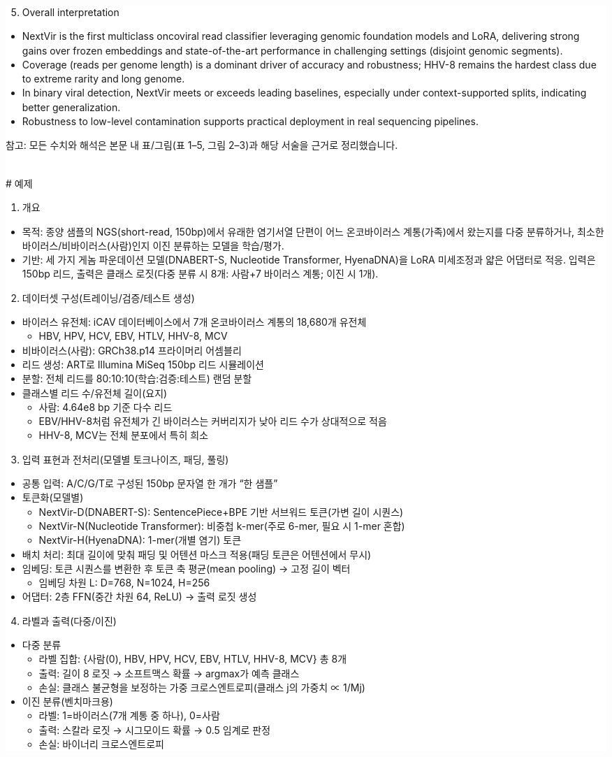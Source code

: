 5) Overall interpretation
- NextVir is the first multiclass oncoviral read classifier leveraging genomic foundation models and LoRA, delivering strong gains over frozen embeddings and state-of-the-art performance in challenging settings (disjoint genomic segments).
- Coverage (reads per genome length) is a dominant driver of accuracy and robustness; HHV-8 remains the hardest class due to extreme rarity and long genome.
- In binary viral detection, NextVir meets or exceeds leading baselines, especially under context-supported splits, indicating better generalization.
- Robustness to low-level contamination supports practical deployment in real sequencing pipelines.

참고: 모든 수치와 해석은 본문 내 표/그림(표 1–5, 그림 2–3)과 해당 서술을 근거로 정리했습니다.


<br/>
# 예제





1) 개요
- 목적: 종양 샘플의 NGS(short-read, 150bp)에서 유래한 염기서열 단편이 어느 온코바이러스 계통(가족)에서 왔는지를 다중 분류하거나, 최소한 바이러스/비바이러스(사람)인지 이진 분류하는 모델을 학습/평가.
- 기반: 세 가지 게놈 파운데이션 모델(DNABERT-S, Nucleotide Transformer, HyenaDNA)을 LoRA 미세조정과 얇은 어댑터로 적응. 입력은 150bp 리드, 출력은 클래스 로짓(다중 분류 시 8개: 사람+7 바이러스 계통; 이진 시 1개).

2) 데이터셋 구성(트레이닝/검증/테스트 생성)
- 바이러스 유전체: iCAV 데이터베이스에서 7개 온코바이러스 계통의 18,680개 유전체
  - HBV, HPV, HCV, EBV, HTLV, HHV-8, MCV
- 비바이러스(사람): GRCh38.p14 프라이머리 어셈블리
- 리드 생성: ART로 Illumina MiSeq 150bp 리드 시뮬레이션
- 분할: 전체 리드를 80:10:10(학습:검증:테스트) 랜덤 분할
- 클래스별 리드 수/유전체 길이(요지)
  - 사람: 4.64e8 bp 기준 다수 리드
  - EBV/HHV-8처럼 유전체가 긴 바이러스는 커버리지가 낮아 리드 수가 상대적으로 적음
  - HHV-8, MCV는 전체 분포에서 특히 희소

3) 입력 표현과 전처리(모델별 토크나이즈, 패딩, 풀링)
- 공통 입력: A/C/G/T로 구성된 150bp 문자열 한 개가 “한 샘플”
- 토큰화(모델별)
  - NextVir-D(DNABERT-S): SentencePiece+BPE 기반 서브워드 토큰(가변 길이 시퀀스)
  - NextVir-N(Nucleotide Transformer): 비중첩 k-mer(주로 6-mer, 필요 시 1-mer 혼합)
  - NextVir-H(HyenaDNA): 1-mer(개별 염기) 토큰
- 배치 처리: 최대 길이에 맞춰 패딩 및 어텐션 마스크 적용(패딩 토큰은 어텐션에서 무시)
- 임베딩: 토큰 시퀀스를 변환한 후 토큰 축 평균(mean pooling) → 고정 길이 벡터
  - 임베딩 차원 L: D=768, N=1024, H=256
- 어댑터: 2층 FFN(중간 차원 64, ReLU) → 출력 로짓 생성

4) 라벨과 출력(다중/이진)
- 다중 분류
  - 라벨 집합: {사람(0), HBV, HPV, HCV, EBV, HTLV, HHV-8, MCV} 총 8개
  - 출력: 길이 8 로짓 → 소프트맥스 확률 → argmax가 예측 클래스
  - 손실: 클래스 불균형을 보정하는 가중 크로스엔트로피(클래스 j의 가중치 ∝ 1/Mj)
- 이진 분류(벤치마크용)
  - 라벨: 1=바이러스(7개 계통 중 하나), 0=사람
  - 출력: 스칼라 로짓 → 시그모이드 확률 → 0.5 임계로 판정
  - 손실: 바이너리 크로스엔트로피

